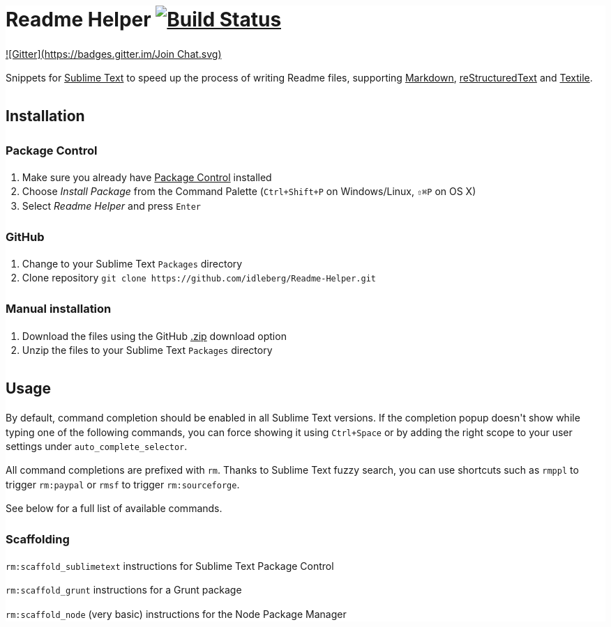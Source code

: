 # Readme Helper [![Build Status](https://secure.travis-ci.org/idleberg/Readme-Helper.svg)](http://travis-ci.org/idleberg/Readme-Helper)
[![Gitter](https://badges.gitter.im/Join Chat.svg)](https://gitter.im/idleberg/Readme-Helper?utm_source=badge&utm_medium=badge&utm_campaign=pr-badge&utm_content=badge)

Snippets for [Sublime Text](http://www.sublimetext.com/) to speed up the process of writing Readme files, supporting [Markdown](http://daringfireball.net/projects/markdown/), [reStructuredText](http://docutils.sourceforge.net/rst.html) and [Textile](http://txstyle.org/).

## Installation

### Package Control

1. Make sure you already have [Package Control](http://wbond.net/sublime_packages/package_control/) installed
2. Choose *Install Package* from the Command Palette (`Ctrl+Shift+P` on Windows/Linux, `⇧⌘P` on OS X)
3. Select *Readme Helper* and press `Enter`

### GitHub

1. Change to your Sublime Text `Packages` directory
2. Clone repository `git clone https://github.com/idleberg/Readme-Helper.git`

### Manual installation

1. Download the files using the GitHub [.zip](https://github.com/idleberg/Readme-Helper/archive/master.zip) download option
2. Unzip the files to your Sublime Text `Packages` directory

## Usage

By default, command completion should be enabled in all Sublime Text versions. If the completion popup doesn't show while typing one of the following commands, you can force showing it using `Ctrl+Space` or by adding the right scope to your user settings under `auto_complete_selector`.

All command completions are prefixed with `rm`. Thanks to Sublime Text fuzzy search, you can use shortcuts such as `rmppl` to trigger `rm:paypal` or `rmsf` to trigger `rm:sourceforge`.

See below for a full list of available commands.

### Scaffolding

`rm:scaffold_sublimetext`
instructions for Sublime Text Package Control

`rm:scaffold_grunt`
instructions for a Grunt package

`rm:scaffold_node`
(very basic) instructions for the Node Package Manager
